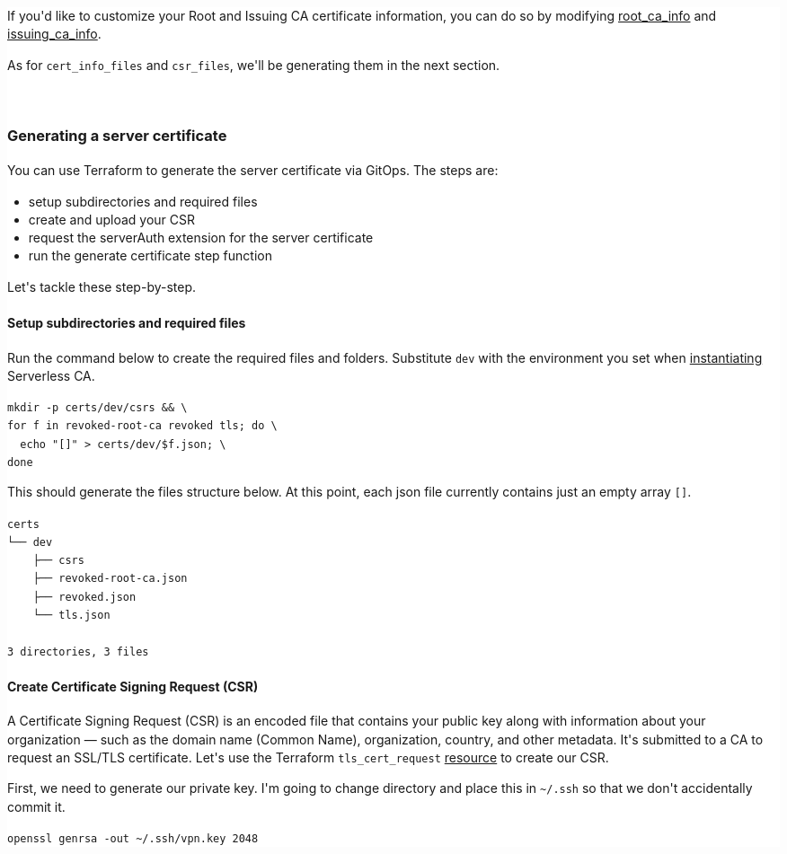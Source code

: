If you'd like to customize your Root and Issuing CA certificate information, you can do so by modifying [root_ca_info](https://serverlessca.com/reference/#input_root_ca_info) and [issuing_ca_info](https://serverlessca.com/reference/#input_issuing_ca_info).

As for `cert_info_files` and `csr_files`, we'll be generating them in the next section.

<br>

### Generating a server certificate 

You can use Terraform to generate the server certificate via GitOps. The steps are:
- setup subdirectories and required files
- create and upload your CSR
- request the serverAuth extension for the server certificate
- run the generate certificate step function

Let's tackle these step-by-step.

#### Setup subdirectories and required files

Run the command below to create the required files and folders. Substitute `dev` with the environment you set when [instantiating](#setting-up-serverless-ca) Serverless CA. 

```
mkdir -p certs/dev/csrs && \
for f in revoked-root-ca revoked tls; do \
  echo "[]" > certs/dev/$f.json; \
done
```

This should generate the files structure below.  At this point, each json file currently contains just an empty array `[]`.


```
certs
└── dev
    ├── csrs
    ├── revoked-root-ca.json
    ├── revoked.json
    └── tls.json

3 directories, 3 files
```

#### Create Certificate Signing Request (CSR)

A Certificate Signing Request (CSR) is an encoded file that contains your public key along with information about your organization — such as the domain name (Common Name), organization, country, and other metadata. It's submitted to a CA to request an SSL/TLS certificate. Let's use the Terraform `tls_cert_request` [resource](https://registry.terraform.io/providers/hashicorp/tls/latest/docs/resources/cert_request) to create our CSR. 

First, we need to generate our private key. I'm going to change directory and place this in `~/.ssh` so that we don't accidentally commit it. 

```
openssl genrsa -out ~/.ssh/vpn.key 2048
```
